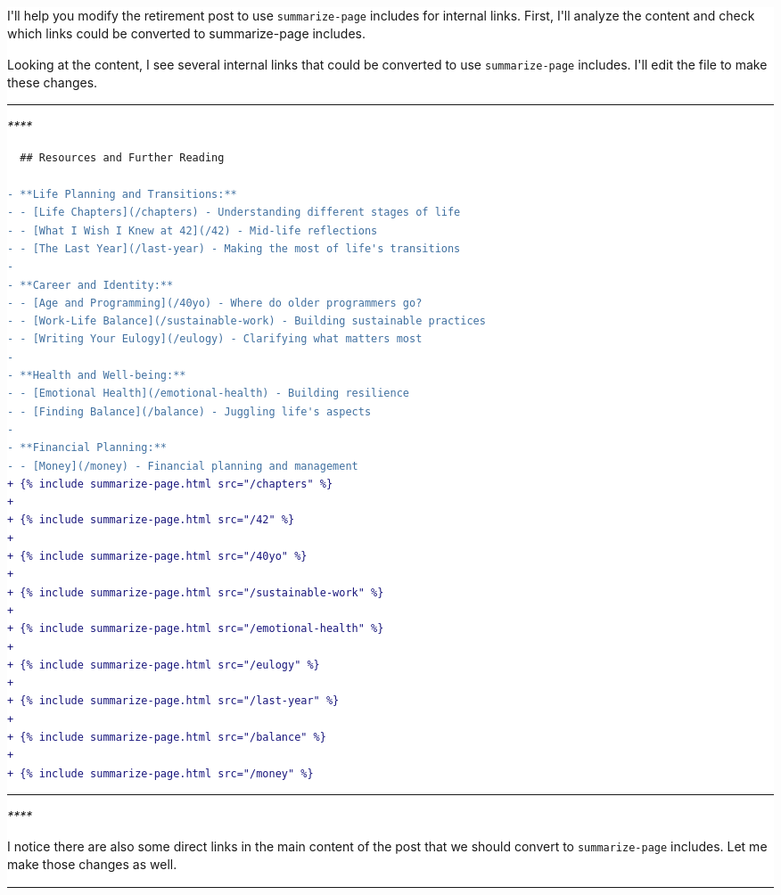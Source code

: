 I'll help you modify the retirement post to use `summarize-page` includes for internal links. First, I'll analyze the content and check which links could be converted to summarize-page includes.

Looking at the content, I see several internal links that could be converted to use `summarize-page` includes. I'll edit the file to make these changes.

---

_\*\*\*\*_

```diff
  ## Resources and Further Reading

- **Life Planning and Transitions:**
- - [Life Chapters](/chapters) - Understanding different stages of life
- - [What I Wish I Knew at 42](/42) - Mid-life reflections
- - [The Last Year](/last-year) - Making the most of life's transitions
-
- **Career and Identity:**
- - [Age and Programming](/40yo) - Where do older programmers go?
- - [Work-Life Balance](/sustainable-work) - Building sustainable practices
- - [Writing Your Eulogy](/eulogy) - Clarifying what matters most
-
- **Health and Well-being:**
- - [Emotional Health](/emotional-health) - Building resilience
- - [Finding Balance](/balance) - Juggling life's aspects
-
- **Financial Planning:**
- - [Money](/money) - Financial planning and management
+ {% include summarize-page.html src="/chapters" %}
+
+ {% include summarize-page.html src="/42" %}
+
+ {% include summarize-page.html src="/40yo" %}
+
+ {% include summarize-page.html src="/sustainable-work" %}
+
+ {% include summarize-page.html src="/emotional-health" %}
+
+ {% include summarize-page.html src="/eulogy" %}
+
+ {% include summarize-page.html src="/last-year" %}
+
+ {% include summarize-page.html src="/balance" %}
+
+ {% include summarize-page.html src="/money" %}
```

---

_\*\*\*\*_

I notice there are also some direct links in the main content of the post that we should convert to `summarize-page` includes. Let me make those changes as well.

---